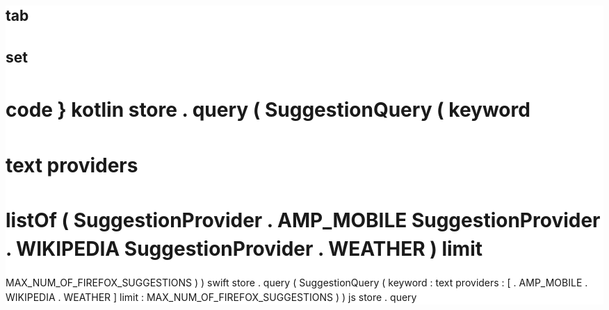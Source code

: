tab
-
set
-
code
}
kotlin
store
.
query
(
SuggestionQuery
(
keyword
=
text
providers
=
listOf
(
SuggestionProvider
.
AMP_MOBILE
SuggestionProvider
.
WIKIPEDIA
SuggestionProvider
.
WEATHER
)
limit
=
MAX_NUM_OF_FIREFOX_SUGGESTIONS
)
)
swift
store
.
query
(
SuggestionQuery
(
keyword
:
text
providers
:
[
.
AMP_MOBILE
.
WIKIPEDIA
.
WEATHER
]
limit
:
MAX_NUM_OF_FIREFOX_SUGGESTIONS
)
)
js
store
.
query